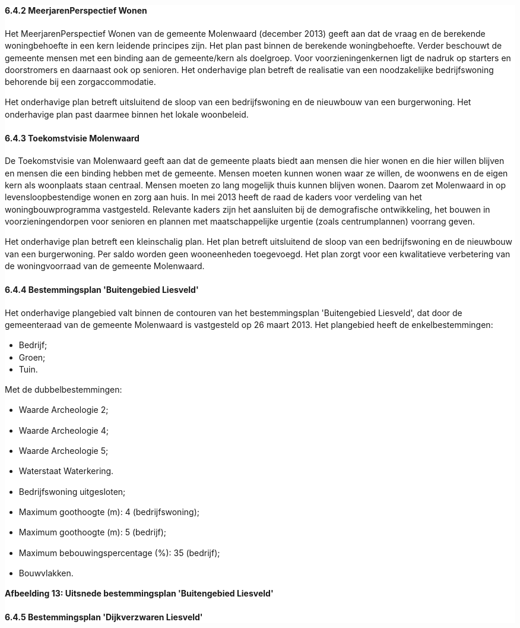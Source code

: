 #### <span id="page-40-2"></span>**6.4.2 MeerjarenPerspectief Wonen**

Het MeerjarenPerspectief Wonen van de gemeente Molenwaard (december 2013) geeft aan dat de vraag en de berekende woningbehoefte in een kern leidende principes zijn. Het plan past binnen de berekende woningbehoefte. Verder beschouwt de gemeente mensen met een binding aan de gemeente/kern als doelgroep. Voor voorzieningenkernen ligt de nadruk op starters en doorstromers en daarnaast ook op senioren. Het onderhavige plan betreft de realisatie van een noodzakelijke bedrijfswoning behorende bij een zorgaccommodatie.

Het onderhavige plan betreft uitsluitend de sloop van een bedrijfswoning en de nieuwbouw van een burgerwoning. Het onderhavige plan past daarmee binnen het lokale woonbeleid.

#### <span id="page-40-3"></span>**6.4.3 Toekomstvisie Molenwaard**

De Toekomstvisie van Molenwaard geeft aan dat de gemeente plaats biedt aan mensen die hier wonen en die hier willen blijven en mensen die een binding hebben met de gemeente. Mensen moeten kunnen wonen waar ze willen, de woonwens en de eigen kern als woonplaats staan centraal. Mensen moeten zo lang mogelijk thuis kunnen blijven wonen. Daarom zet Molenwaard in op levensloopbestendige wonen en zorg aan huis. In mei 2013 heeft de raad de kaders voor verdeling van het woningbouwprogramma vastgesteld. Relevante kaders zijn het aansluiten bij de demografische ontwikkeling, het bouwen in voorzieningendorpen voor senioren en plannen met maatschappelijke urgentie (zoals centrumplannen) voorrang geven.

Het onderhavige plan betreft een kleinschalig plan. Het plan betreft uitsluitend de sloop van een bedrijfswoning en de nieuwbouw van een burgerwoning. Per saldo worden geen wooneenheden toegevoegd. Het plan zorgt voor een kwalitatieve verbetering van de woningvoorraad van de gemeente Molenwaard.

#### <span id="page-41-0"></span>**6.4.4 Bestemmingsplan 'Buitengebied Liesveld'**

Het onderhavige plangebied valt binnen de contouren van het bestemmingsplan 'Buitengebied Liesveld', dat door de gemeenteraad van de gemeente Molenwaard is vastgesteld op 26 maart 2013. Het plangebied heeft de enkelbestemmingen:

- Bedrijf;
- Groen;
- Tuin.

Met de dubbelbestemmingen:

- Waarde Archeologie 2;
- Waarde Archeologie 4;
- Waarde Archeologie 5;
- Waterstaat Waterkering.

- Bedrijfswoning uitgesloten;
- Maximum goothoogte (m): 4 (bedrijfswoning);
- Maximum goothoogte (m): 5 (bedrijf);
- Maximum bebouwingspercentage (%): 35 (bedrijf);
- Bouwvlakken.

**Afbeelding 13: Uitsnede bestemmingsplan 'Buitengebied Liesveld'**

#### <span id="page-42-0"></span>**6.4.5 Bestemmingsplan 'Dijkverzwaren Liesveld'**
